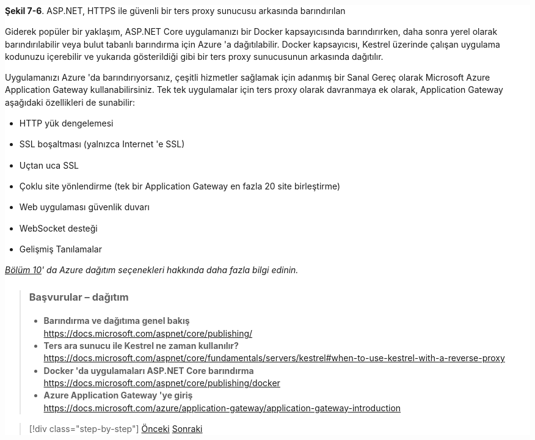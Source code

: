 **Şekil 7-6**. ASP.NET, HTTPS ile güvenli bir ters proxy sunucusu arkasında barındırılan

Giderek popüler bir yaklaşım, ASP.NET Core uygulamanızı bir Docker kapsayıcısında barındırırken, daha sonra yerel olarak barındırılabilir veya bulut tabanlı barındırma için Azure 'a dağıtılabilir. Docker kapsayıcısı, Kestrel üzerinde çalışan uygulama kodunuzu içerebilir ve yukarıda gösterildiği gibi bir ters proxy sunucusunun arkasında dağıtılır.

Uygulamanızı Azure 'da barındırıyorsanız, çeşitli hizmetler sağlamak için adanmış bir Sanal Gereç olarak Microsoft Azure Application Gateway kullanabilirsiniz. Tek tek uygulamalar için ters proxy olarak davranmaya ek olarak, Application Gateway aşağıdaki özellikleri de sunabilir:

- HTTP yük dengelemesi

- SSL boşaltması (yalnızca Internet 'e SSL)

- Uçtan uca SSL

- Çoklu site yönlendirme (tek bir Application Gateway en fazla 20 site birleştirme)

- Web uygulaması güvenlik duvarı

- WebSocket desteği

- Gelişmiş Tanılamalar

_[Bölüm 10](development-process-for-azure.md)' da Azure dağıtım seçenekleri hakkında daha fazla bilgi edinin._

> ### <a name="references--deployment"></a>Başvurular – dağıtım
>
> - **Barındırma ve dağıtıma genel bakış**  
>   <https://docs.microsoft.com/aspnet/core/publishing/>
> - **Ters ara sunucu ile Kestrel ne zaman kullanılır?**  
>   <https://docs.microsoft.com/aspnet/core/fundamentals/servers/kestrel#when-to-use-kestrel-with-a-reverse-proxy>
> - **Docker 'da uygulamaları ASP.NET Core barındırma**  
>   <https://docs.microsoft.com/aspnet/core/publishing/docker>
> - **Azure Application Gateway 'ye giriş**  
>   <https://docs.microsoft.com/azure/application-gateway/application-gateway-introduction>

>[!div class="step-by-step"]
>[Önceki](common-client-side-web-technologies.md) 
> [Sonraki](work-with-data-in-asp-net-core-apps.md)
